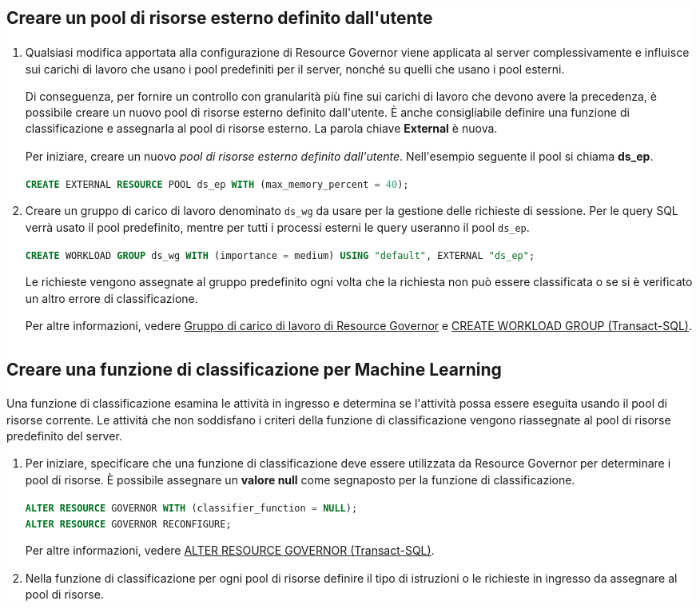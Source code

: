 ## <a name="create-a-user-defined-external-resource-pool"></a>Creare un pool di risorse esterno definito dall'utente
  
1.  Qualsiasi modifica apportata alla configurazione di Resource Governor viene applicata al server complessivamente e influisce sui carichi di lavoro che usano i pool predefiniti per il server, nonché su quelli che usano i pool esterni.
  
     Di conseguenza, per fornire un controllo con granularità più fine sui carichi di lavoro che devono avere la precedenza, è possibile creare un nuovo pool di risorse esterno definito dall'utente. È anche consigliabile definire una funzione di classificazione e assegnarla al pool di risorse esterno. La parola chiave **External** è nuova.
  
     Per iniziare, creare un nuovo *pool di risorse esterno definito dall'utente*. Nell'esempio seguente il pool si chiama **ds_ep**.
  
    ```sql
    CREATE EXTERNAL RESOURCE POOL ds_ep WITH (max_memory_percent = 40);
    ```

2.  Creare un gruppo di carico di lavoro denominato `ds_wg` da usare per la gestione delle richieste di sessione. Per le query SQL verrà usato il pool predefinito, mentre per tutti i processi esterni le query useranno il pool `ds_ep`.
  
    ```sql
    CREATE WORKLOAD GROUP ds_wg WITH (importance = medium) USING "default", EXTERNAL "ds_ep";
    ```
  
     Le richieste vengono assegnate al gruppo predefinito ogni volta che la richiesta non può essere classificata o se si è verificato un altro errore di classificazione.
  
     Per altre informazioni, vedere [Gruppo di carico di lavoro di Resource Governor](../../relational-databases/resource-governor/resource-governor-workload-group.md) e [CREATE WORKLOAD GROUP &#40;Transact-SQL&#41;](../../t-sql/statements/create-workload-group-transact-sql.md).
  
## <a name="create-a-classification-function-for-machine-learning"></a>Creare una funzione di classificazione per Machine Learning
  
Una funzione di classificazione esamina le attività in ingresso e determina se l'attività possa essere eseguita usando il pool di risorse corrente. Le attività che non soddisfano i criteri della funzione di classificazione vengono riassegnate al pool di risorse predefinito del server.
  
1. Per iniziare, specificare che una funzione di classificazione deve essere utilizzata da Resource Governor per determinare i pool di risorse. È possibile assegnare un **valore null** come segnaposto per la funzione di classificazione.
  
    ```sql
    ALTER RESOURCE GOVERNOR WITH (classifier_function = NULL);
    ALTER RESOURCE GOVERNOR RECONFIGURE;
    ```
  
     Per altre informazioni, vedere [ALTER RESOURCE GOVERNOR &#40;Transact-SQL&#41;](../../t-sql/statements/alter-resource-governor-transact-sql.md).
  
2.  Nella funzione di classificazione per ogni pool di risorse definire il tipo di istruzioni o le richieste in ingresso da assegnare al pool di risorse.
  